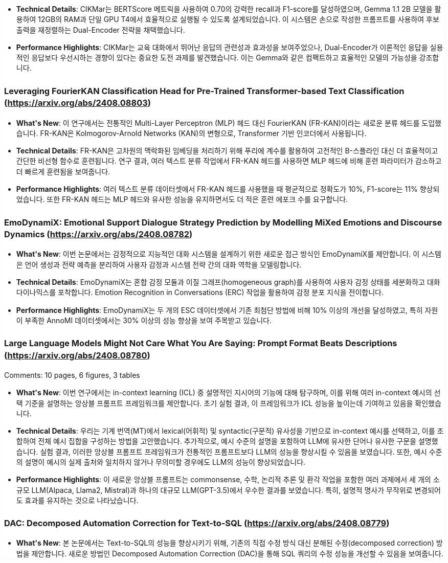 - **Technical Details**: CIKMar는 BERTScore 메트릭을 사용하여 0.70의 강력한 recall과 F1-score를 달성하였으며, Gemma 1.1 2B 모델을 활용하여 12GB의 RAM과 단일 GPU T4에서 효율적으로 실행될 수 있도록 설계되었습니다. 이 시스템은 손으로 작성한 프롬프트를 사용하여 후보 출력을 재정렬하는 Dual-Encoder 전략을 채택했습니다.

- **Performance Highlights**: CIKMar는 교육 대화에서 뛰어난 응답의 관련성과 효과성을 보여주었으나, Dual-Encoder가 이론적인 응답을 실용적인 응답보다 우선시하는 경향이 있다는 중요한 도전 과제를 발견했습니다. 이는 Gemma와 같은 컴팩트하고 효율적인 모델의 가능성을 강조합니다.



### Leveraging FourierKAN Classification Head for Pre-Trained Transformer-based Text Classification (https://arxiv.org/abs/2408.08803)
- **What's New**: 이 연구에서는 전통적인 Multi-Layer Perceptron (MLP) 헤드 대신 FourierKAN (FR-KAN)이라는 새로운 분류 헤드를 도입했습니다. FR-KAN은 Kolmogorov-Arnold Networks (KAN)의 변형으로, Transformer 기반 인코더에서 사용됩니다.

- **Technical Details**: FR-KAN은 고차원의 맥락화된 임베딩을 처리하기 위해 푸리에 계수를 활용하여 고전적인 B-스플라인 대신 더 효율적이고 간단한 비선형 함수로 훈련됩니다. 연구 결과, 여러 텍스트 분류 작업에서 FR-KAN 헤드를 사용하면 MLP 헤드에 비해 훈련 파라미터가 감소하고 더 빠르게 훈련됨을 보여줍니다.

- **Performance Highlights**: 여러 텍스트 분류 데이터셋에서 FR-KAN 헤드를 사용했을 때 평균적으로 정확도가 10%, F1-score는 11% 향상되었습니다. 또한 FR-KAN 헤드는 MLP 헤드와 유사한 성능을 유지하면서도 더 적은 훈련 에포크 수를 요구합니다.



### EmoDynamiX: Emotional Support Dialogue Strategy Prediction by Modelling MiXed Emotions and Discourse Dynamics (https://arxiv.org/abs/2408.08782)
- **What's New**: 이번 논문에서는 감정적으로 지능적인 대화 시스템을 설계하기 위한 새로운 접근 방식인 EmoDynamiX를 제안합니다. 이 시스템은 언어 생성과 전략 예측을 분리하여 사용자 감정과 시스템 전략 간의 대화 역학을 모델링합니다.

- **Technical Details**: EmoDynamiX는 혼합 감정 모듈과 이질 그래프(homogeneous graph)를 사용하여 사용자 감정 상태를 세분화하고 대화 다이나믹스를 포착합니다. Emotion Recognition in Conversations (ERC) 작업을 활용하여 감정 분포 지식을 전이합니다.

- **Performance Highlights**: EmoDynamiX는 두 개의 ESC 데이터셋에서 기존 최첨단 방법에 비해 10% 이상의 개선을 달성하였고, 특히 자원이 부족한 AnnoMI 데이터셋에서는 30% 이상의 성능 향상을 보여 주목받고 있습니다.



### Large Language Models Might Not Care What You Are Saying: Prompt Format Beats Descriptions (https://arxiv.org/abs/2408.08780)
Comments:
          10 pages, 6 figures, 3 tables

- **What's New**: 이번 연구에서는 in-context learning (ICL) 중 설명적인 지시어의 기능에 대해 탐구하며, 이를 위해 여러 in-context 예시의 선택 기준을 설명하는 앙상블 프롬프트 프레임워크를 제안합니다. 초기 실험 결과, 이 프레임워크가 ICL 성능을 높이는데 기여하고 있음을 확인했습니다.

- **Technical Details**: 우리는 기계 번역(MT)에서 lexical(어휘적) 및 syntactic(구문적) 유사성을 기반으로 in-context 예시를 선택하고, 이를 조합하여 전체 예시 집합을 구성하는 방법을 고안했습니다. 추가적으로, 예시 수준의 설명을 포함하여 LLM에 유사한 단어나 유사한 구문을 설명했습니다. 실험 결과, 이러한 앙상블 프롬프트 프레임워크가 전통적인 프롬프트보다 LLM의 성능을 향상시킬 수 있음을 보였습니다. 또한, 예시 수준의 설명이 예시의 실제 출처와 일치하지 않거나 무의미할 경우에도 LLM의 성능이 향상되었습니다.

- **Performance Highlights**: 이 새로운 앙상블 프롬프트는 commonsense, 수학, 논리적 추론 및 환각 작업을 포함한 여러 과제에서 세 개의 소규모 LLM(Alpaca, Llama2, Mistral)과 하나의 대규모 LLM(GPT-3.5)에서 우수한 결과를 보였습니다. 특히, 설명적 명사가 무작위로 변경되어도 효과를 유지하는 것으로 나타났습니다.



### DAC: Decomposed Automation Correction for Text-to-SQL (https://arxiv.org/abs/2408.08779)
- **What's New**: 본 논문에서는 Text-to-SQL의 성능을 향상시키기 위해, 기존의 직접 수정 방식 대신 분해된 수정(decomposed correction) 방법을 제안합니다. 새로운 방법인 Decomposed Automation Correction (DAC)을 통해 SQL 쿼리의 수정 성능을 개선할 수 있음을 보여줍니다.
